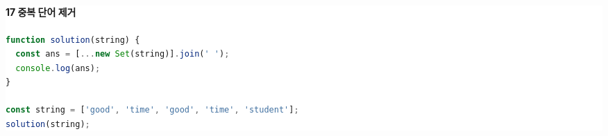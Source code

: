 #### 17 중복 단어 제거

```javascript
function solution(string) {
  const ans = [...new Set(string)].join(' ');
  console.log(ans);
}

const string = ['good', 'time', 'good', 'time', 'student'];
solution(string);
```
